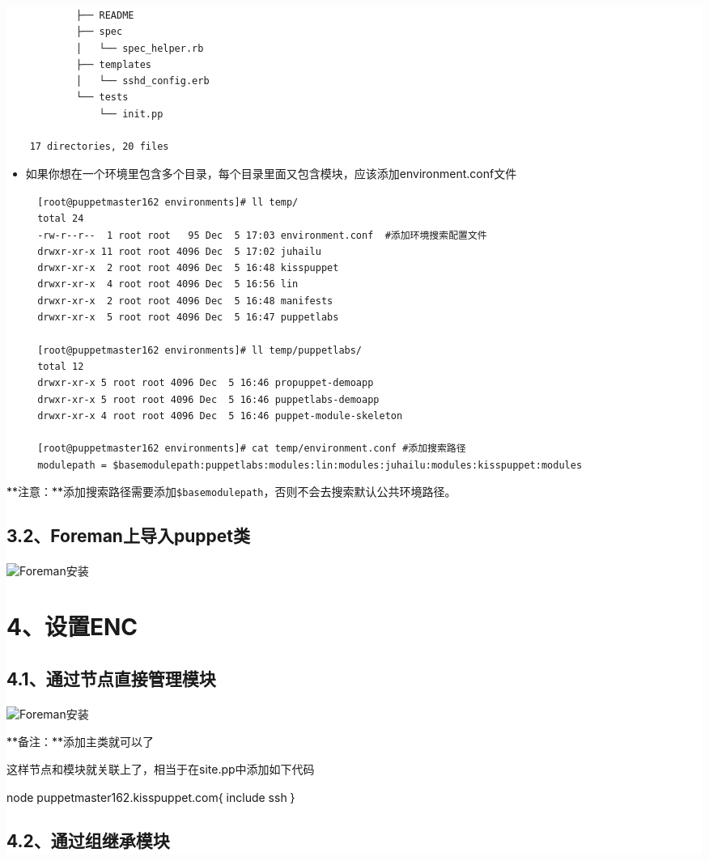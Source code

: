 		        ├── README
		        ├── spec
		        │   └── spec_helper.rb
		        ├── templates
		        │   └── sshd_config.erb
		        └── tests
		            └── init.pp
		
		17 directories, 20 files

- 如果你想在一个环境里包含多个目录，每个目录里面又包含模块，应该添加environment.conf文件

		[root@puppetmaster162 environments]# ll temp/
		total 24
		-rw-r--r--  1 root root   95 Dec  5 17:03 environment.conf  #添加环境搜索配置文件
		drwxr-xr-x 11 root root 4096 Dec  5 17:02 juhailu
		drwxr-xr-x  2 root root 4096 Dec  5 16:48 kisspuppet
		drwxr-xr-x  4 root root 4096 Dec  5 16:56 lin
		drwxr-xr-x  2 root root 4096 Dec  5 16:48 manifests
		drwxr-xr-x  5 root root 4096 Dec  5 16:47 puppetlabs
		
		[root@puppetmaster162 environments]# ll temp/puppetlabs/
		total 12
		drwxr-xr-x 5 root root 4096 Dec  5 16:46 propuppet-demoapp
		drwxr-xr-x 5 root root 4096 Dec  5 16:46 puppetlabs-demoapp
		drwxr-xr-x 4 root root 4096 Dec  5 16:46 puppet-module-skeleton
	
		[root@puppetmaster162 environments]# cat temp/environment.conf #添加搜索路径
		modulepath = $basemodulepath:puppetlabs:modules:lin:modules:juhailu:modules:kisspuppet:modules

**注意：**添加搜索路径需要添加`$basemodulepath`，否则不会去搜索默认公共环境路径。

## 3.2、Foreman上导入puppet类 ##

![Foreman安装](/img/foreman06-3.png)


# 4、设置ENC #

## 4.1、通过节点直接管理模块 ##

![Foreman安装](/img/foreman06-4.png)

**备注：**添加主类就可以了

这样节点和模块就关联上了，相当于在site.pp中添加如下代码

node  puppetmaster162.kisspuppet.com{
   include ssh
}

## 4.2、通过组继承模块 ##
